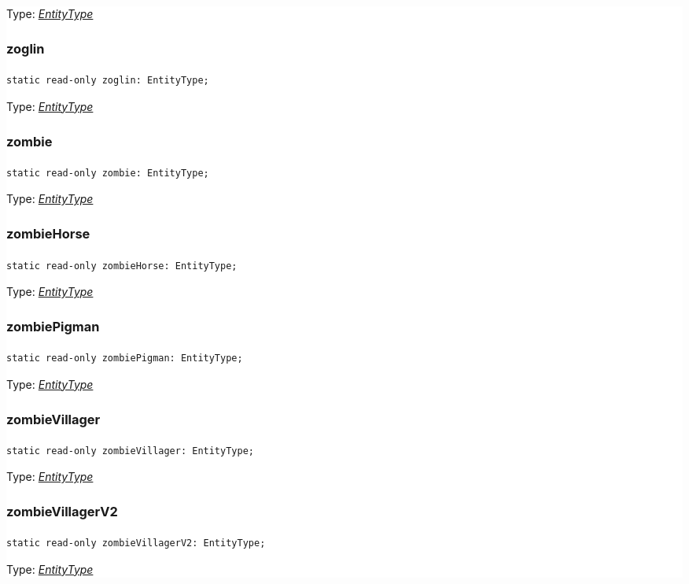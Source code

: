 Type: [*EntityType*](EntityType.md)

### **zoglin**
`static read-only zoglin: EntityType;`

Type: [*EntityType*](EntityType.md)

### **zombie**
`static read-only zombie: EntityType;`

Type: [*EntityType*](EntityType.md)

### **zombieHorse**
`static read-only zombieHorse: EntityType;`

Type: [*EntityType*](EntityType.md)

### **zombiePigman**
`static read-only zombiePigman: EntityType;`

Type: [*EntityType*](EntityType.md)

### **zombieVillager**
`static read-only zombieVillager: EntityType;`

Type: [*EntityType*](EntityType.md)

### **zombieVillagerV2**
`static read-only zombieVillagerV2: EntityType;`

Type: [*EntityType*](EntityType.md)


